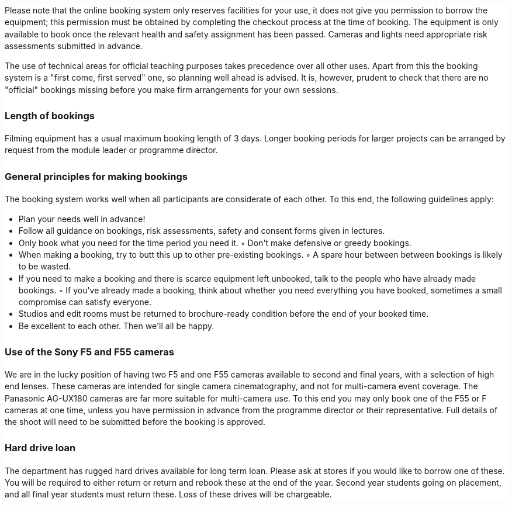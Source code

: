 Please note that the online booking system only reserves facilities for your use, it does not give
you permission to borrow the equipment; this permission must be obtained by completing the
checkout process at the time of booking. The equipment is only available to book once the
relevant health and safety assignment has been passed. Cameras and lights need appropriate risk
assessments submitted in advance.

The use of technical areas for official teaching purposes takes precedence over all other uses.
Apart from this the booking system is a "first come, first served" one, so planning well ahead is advised. It is, however, prudent to check that there are no "official" bookings missing before you
make firm arrangements for your own sessions.

### Length of bookings

Filming equipment has a usual maximum booking length of 3 days. Longer booking periods for
larger projects can be arranged by request from the module leader or programme director.

### General principles for making bookings

The booking system works well when all participants are considerate of each other. To this end,
the following guidelines apply:

- Plan your needs well in advance!
- Follow all guidance on bookings, risk assessments, safety and consent forms given in
    lectures.
- Only book what you need for the time period you need it.
    ◦ Don't make defensive or greedy bookings.
- When making a booking, try to butt this up to other pre-existing bookings.
    ◦ A spare hour between between bookings is likely to be wasted.
- If you need to make a booking and there is scarce equipment left unbooked, talk to the
    people who have already made bookings.
       ◦ If you've already made a booking, think about whether you need everything you
          have booked, sometimes a small compromise can satisfy everyone.
- Studios and edit rooms must be returned to brochure-ready condition before the end of
    your booked time.
- Be excellent to each other. Then we'll all be happy.

### Use of the Sony F5 and F55 cameras

We are in the lucky position of having two F5 and one F55 cameras available to second and final
years, with a selection of high end lenses. These cameras are intended for single camera
cinematography, and not for multi-camera event coverage. The Panasonic AG-UX180 cameras
are far more suitable for multi-camera use. To this end you may only book one of the F55 or F
cameras at one time, unless you have permission in advance from the programme director or
their representative. Full details of the shoot will need to be submitted before the booking is
approved.

### Hard drive loan

The department has rugged hard drives available for long term loan. Please ask at stores if you
would like to borrow one of these. You will be required to either return or return and rebook
these at the end of the year. Second year students going on placement, and all final year students
must return these. Loss of these drives will be chargeable.
